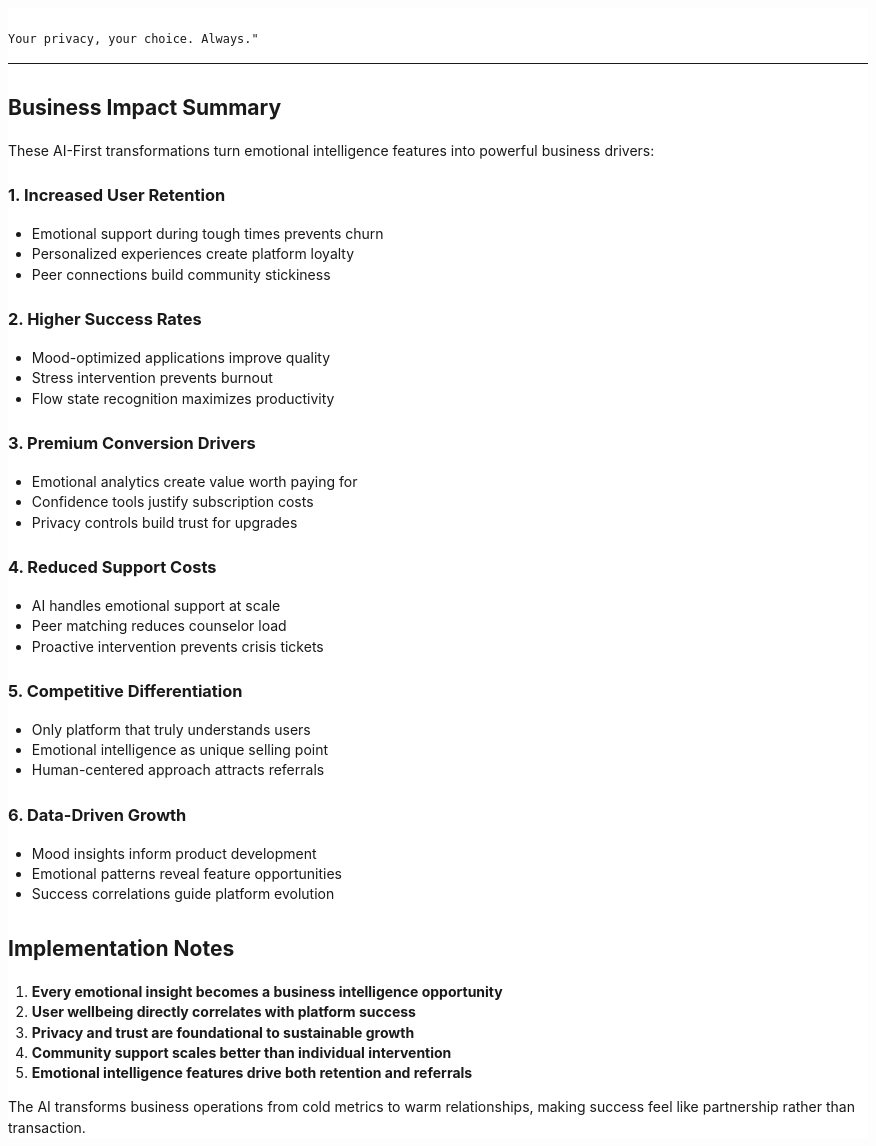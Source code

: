 ```

Your privacy, your choice. Always."
```

---

## Business Impact Summary

These AI-First transformations turn emotional intelligence features into powerful business drivers:

### 1. **Increased User Retention**
- Emotional support during tough times prevents churn
- Personalized experiences create platform loyalty
- Peer connections build community stickiness

### 2. **Higher Success Rates**
- Mood-optimized applications improve quality
- Stress intervention prevents burnout
- Flow state recognition maximizes productivity

### 3. **Premium Conversion Drivers**
- Emotional analytics create value worth paying for
- Confidence tools justify subscription costs
- Privacy controls build trust for upgrades

### 4. **Reduced Support Costs**
- AI handles emotional support at scale
- Peer matching reduces counselor load
- Proactive intervention prevents crisis tickets

### 5. **Competitive Differentiation**
- Only platform that truly understands users
- Emotional intelligence as unique selling point
- Human-centered approach attracts referrals

### 6. **Data-Driven Growth**
- Mood insights inform product development
- Emotional patterns reveal feature opportunities
- Success correlations guide platform evolution

## Implementation Notes

1. **Every emotional insight becomes a business intelligence opportunity**
2. **User wellbeing directly correlates with platform success**
3. **Privacy and trust are foundational to sustainable growth**
4. **Community support scales better than individual intervention**
5. **Emotional intelligence features drive both retention and referrals**

The AI transforms business operations from cold metrics to warm relationships, making success feel like partnership rather than transaction.